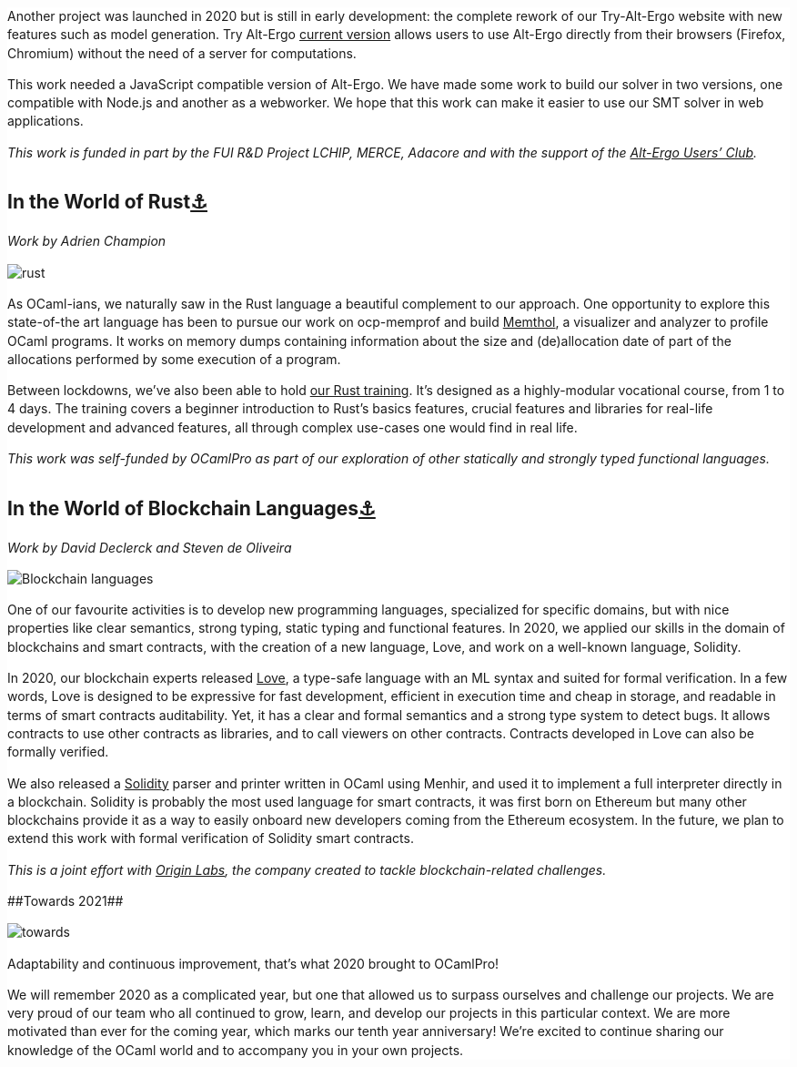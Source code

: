 <p>Another project was launched in 2020 but is still in early development: the complete rework of our Try-Alt-Ergo website with new features such as model generation. Try Alt-Ergo <a href="https://alt-ergo.ocamlpro.com/try.html">current version</a> allows users to use Alt-Ergo directly from their browsers (Firefox, Chromium) without the need of a server for computations.</p>
<p>This work needed a JavaScript compatible version of Alt-Ergo. We have made some work to build our solver in two versions, one compatible with Node.js and another as a webworker. We hope that this work can make it easier to use our SMT solver in web applications.</p>
<p><em>This work is funded in part by the FUI R&amp;D Project LCHIP, MERCE, Adacore and with the support of the <a href="https://alt-ergo.ocamlpro.com/#club">Alt-Ergo Users&rsquo; Club</a>.</em></p>
<h2>
<a class="anchor"></a>In the World of Rust<a href="https://ocamlpro.com/blog/feed#rust">&#9875;</a>
          </h2>
<p><em>Work by Adrien Champion</em></p>
<p><img src="https://ocamlpro.com/blog/assets/img/logo_rust.jpg" alt="rust"/></p>
<p>As OCaml-ians, we naturally saw in the Rust language a beautiful complement to our approach. One opportunity to explore this state-of-the art language has been to pursue our work on ocp-memprof and build <a href="https://github.com/OCamlPro/memthol">Memthol</a>, a visualizer and analyzer to profile OCaml programs. It works on memory dumps containing information about the size and (de)allocation date of part of the allocations performed by some execution of a program.</p>
<p>Between lockdowns, we&rsquo;ve also been able to hold <a href="https://training.ocamlpro.com/">our Rust training</a>. It&rsquo;s designed as a highly-modular vocational course, from 1 to 4 days. The training covers a beginner introduction to Rust&rsquo;s basics features, crucial features and libraries for real-life development and advanced features, all through complex use-cases one would find in real life.</p>
<p><em>This work was self-funded by OCamlPro as part of our exploration of other statically and strongly typed functional languages.</em></p>
<h2>
<a class="anchor"></a>In the World of Blockchain Languages<a href="https://ocamlpro.com/blog/feed#blockchains">&#9875;</a>
          </h2>
<p><em>Work by David Declerck and Steven de Oliveira</em></p>
<p><img src="https://ocamlpro.com/blog/assets/img/logo_blockchain.jpg" alt="Blockchain languages"/></p>
<p>One of our favourite activities is to develop new programming languages, specialized for specific domains, but with nice properties like clear semantics, strong typing, static typing and functional features. In 2020, we applied our skills in the domain of blockchains and smart contracts, with the creation of a new language, Love, and work on a well-known language, Solidity.</p>
<p>In 2020, our blockchain experts released <a href="https://dune.network/docs/dune-node-next/love-doc/introduction.html">Love</a>, a type-safe language with an ML syntax and suited for formal verification. In a few words, Love is designed to be expressive for fast development, efficient in execution time and cheap in storage, and readable in terms of smart contracts auditability. Yet, it has a clear and formal semantics and a strong type system to detect bugs. It allows contracts to use other contracts as libraries, and to call viewers on other contracts. Contracts developed in Love can also be formally verified.</p>
<p>We also released a <a href="https://solidity.readthedocs.io/en/v0.6.8/">Solidity</a> parser and printer written in OCaml using Menhir, and used it to implement a full interpreter directly in a blockchain. Solidity is probably the most used language for smart contracts, it was first born on Ethereum but many other blockchains provide it as a way to easily onboard new developers coming from the Ethereum ecosystem. In the future, we plan to extend this work with formal verification of Solidity smart contracts.</p>
<p><em>This is a joint effort with <a href="https://www.origin-labs.com/">Origin Labs</a>, the company created to tackle  blockchain-related challenges.</em></p>
<p>##Towards 2021##</p>
<p><img src="https://ocamlpro.com/blog/assets/img/picture_towards.jpg" alt="towards"/></p>
<p>Adaptability and continuous improvement, that&rsquo;s what 2020 brought to OCamlPro!</p>
<p>We will remember 2020 as a complicated year, but one that allowed us to surpass ourselves and challenge our projects. We are very proud of our team who all continued to grow, learn, and develop our projects in this particular context. We are more motivated than ever for the coming year, which marks our tenth year anniversary! We&rsquo;re excited to continue sharing our knowledge of the OCaml world and to accompany you in your own projects.</p>

